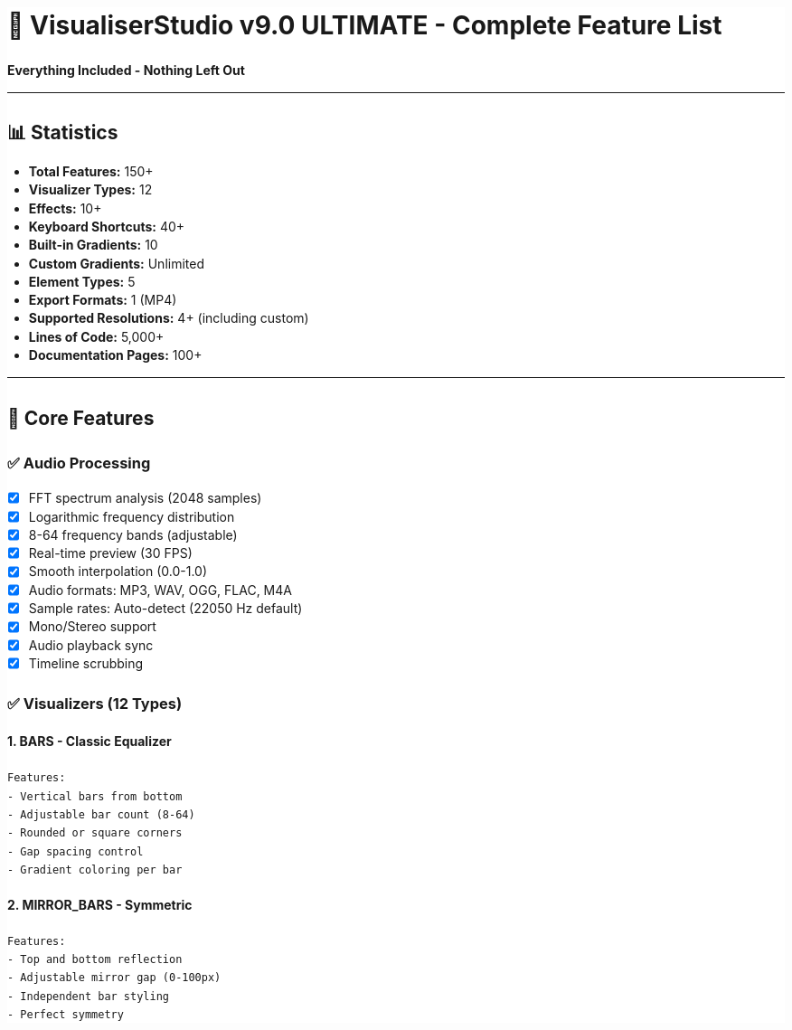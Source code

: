 # 🎨 VisualiserStudio v9.0 ULTIMATE - Complete Feature List

**Everything Included - Nothing Left Out**

---

## 📊 Statistics

- **Total Features:** 150+
- **Visualizer Types:** 12
- **Effects:** 10+
- **Keyboard Shortcuts:** 40+
- **Built-in Gradients:** 10
- **Custom Gradients:** Unlimited
- **Element Types:** 5
- **Export Formats:** 1 (MP4)
- **Supported Resolutions:** 4+ (including custom)
- **Lines of Code:** 5,000+
- **Documentation Pages:** 100+

---

## 🎵 Core Features

### ✅ Audio Processing
- [x] FFT spectrum analysis (2048 samples)
- [x] Logarithmic frequency distribution
- [x] 8-64 frequency bands (adjustable)
- [x] Real-time preview (30 FPS)
- [x] Smooth interpolation (0.0-1.0)
- [x] Audio formats: MP3, WAV, OGG, FLAC, M4A
- [x] Sample rates: Auto-detect (22050 Hz default)
- [x] Mono/Stereo support
- [x] Audio playback sync
- [x] Timeline scrubbing

### ✅ Visualizers (12 Types)

#### 1. BARS - Classic Equalizer
```
Features:
- Vertical bars from bottom
- Adjustable bar count (8-64)
- Rounded or square corners
- Gap spacing control
- Gradient coloring per bar
```

#### 2. MIRROR_BARS - Symmetric
```
Features:
- Top and bottom reflection
- Adjustable mirror gap (0-100px)
- Independent bar styling
- Perfect symmetry
```
